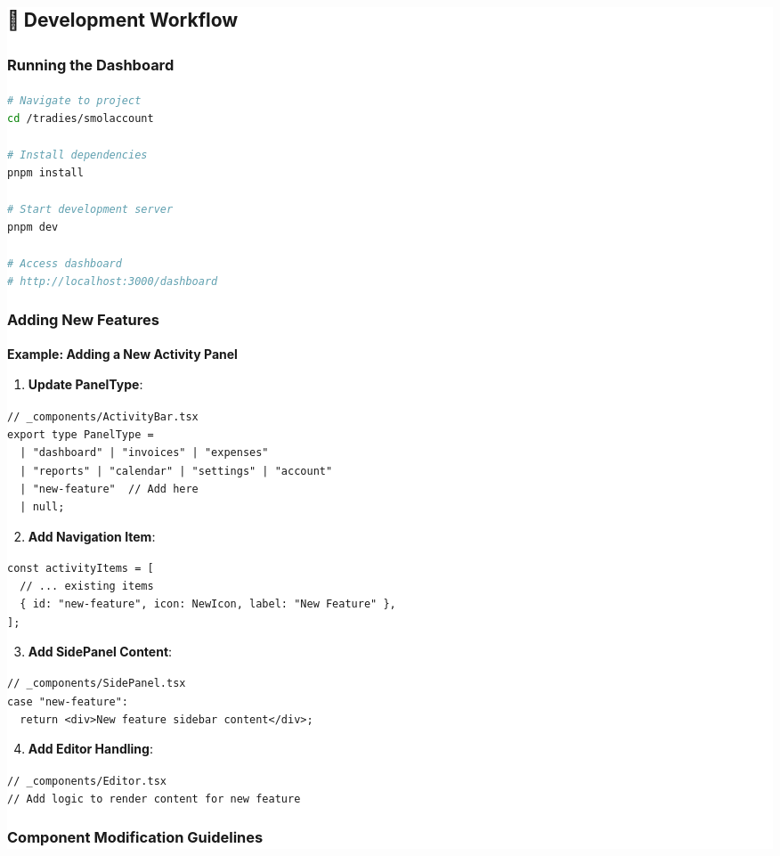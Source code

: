 
## 🚀 Development Workflow

### Running the Dashboard

```bash
# Navigate to project
cd /tradies/smolaccount

# Install dependencies
pnpm install

# Start development server
pnpm dev

# Access dashboard
# http://localhost:3000/dashboard
```

### Adding New Features

**Example: Adding a New Activity Panel**

1. **Update PanelType**:
```tsx
// _components/ActivityBar.tsx
export type PanelType = 
  | "dashboard" | "invoices" | "expenses"
  | "reports" | "calendar" | "settings" | "account"
  | "new-feature"  // Add here
  | null;
```

2. **Add Navigation Item**:
```tsx
const activityItems = [
  // ... existing items
  { id: "new-feature", icon: NewIcon, label: "New Feature" },
];
```

3. **Add SidePanel Content**:
```tsx
// _components/SidePanel.tsx
case "new-feature":
  return <div>New feature sidebar content</div>;
```

4. **Add Editor Handling**:
```tsx
// _components/Editor.tsx
// Add logic to render content for new feature
```

### Component Modification Guidelines
